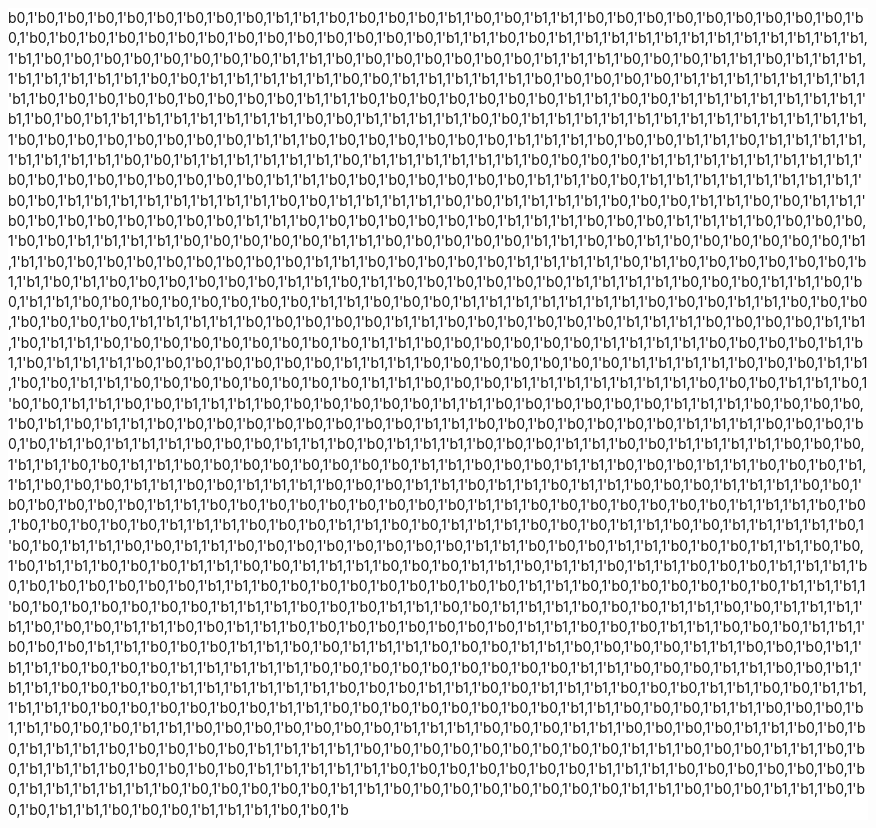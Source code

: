 b0,1'b0,1'b0,1'b0,1'b0,1'b0,1'b0,1'b0,1'b0,1'b1,1'b1,1'b0,1'b0,1'b0,1'b0,1'b1,1'b0,1'b0,1'b1,1'b1,1'b0,1'b0,1'b0,1'b0,1'b0,1'b0,1'b0,1'b0,1'b0,1'b0,1'b0,1'b0,1'b0,1'b0,1'b0,1'b0,1'b0,1'b0,1'b0,1'b0,1'b0,1'b0,1'b0,1'b0,1'b1,1'b1,1'b0,1'b0,1'b1,1'b1,1'b1,1'b1,1'b1,1'b1,1'b1,1'b1,1'b1,1'b1,1'b1,1'b1,1'b1,1'b0,1'b0,1'b0,1'b0,1'b0,1'b0,1'b0,1'b0,1'b1,1'b1,1'b0,1'b0,1'b0,1'b0,1'b0,1'b0,1'b0,1'b1,1'b1,1'b1,1'b0,1'b0,1'b0,1'b1,1'b1,1'b0,1'b1,1'b1,1'b1,1'b1,1'b1,1'b1,1'b1,1'b1,1'b0,1'b0,1'b1,1'b1,1'b1,1'b1,1'b1,1'b0,1'b0,1'b1,1'b1,1'b1,1'b1,1'b1,1'b0,1'b0,1'b0,1'b0,1'b0,1'b1,1'b1,1'b1,1'b1,1'b1,1'b1,1'b1,1'b1,1'b0,1'b0,1'b0,1'b0,1'b0,1'b0,1'b0,1'b0,1'b0,1'b1,1'b1,1'b0,1'b0,1'b0,1'b0,1'b0,1'b0,1'b0,1'b1,1'b1,1'b0,1'b0,1'b1,1'b1,1'b1,1'b1,1'b1,1'b1,1'b1,1'b1,1'b0,1'b0,1'b1,1'b1,1'b1,1'b1,1'b1,1'b1,1'b1,1'b1,1'b0,1'b0,1'b1,1'b1,1'b1,1'b1,1'b0,1'b0,1'b1,1'b1,1'b1,1'b1,1'b1,1'b1,1'b1,1'b1,1'b1,1'b1,1'b1,1'b1,1'b1,1'b0,1'b0,1'b0,1'b0,1'b0,1'b0,1'b0,1'b0,1'b1,1'b1,1'b0,1'b0,1'b0,1'b0,1'b0,1'b0,1'b0,1'b1,1'b1,1'b1,1'b0,1'b0,1'b0,1'b1,1'b1,1'b0,1'b1,1'b1,1'b1,1'b1,1'b1,1'b1,1'b1,1'b1,1'b0,1'b0,1'b1,1'b1,1'b1,1'b1,1'b1,1'b1,1'b0,1'b1,1'b1,1'b1,1'b1,1'b1,1'b1,1'b0,1'b0,1'b0,1'b0,1'b1,1'b1,1'b1,1'b1,1'b1,1'b1,1'b1,1'b1,1'b0,1'b0,1'b0,1'b0,1'b0,1'b0,1'b0,1'b0,1'b0,1'b1,1'b1,1'b0,1'b0,1'b0,1'b0,1'b0,1'b0,1'b0,1'b1,1'b1,1'b0,1'b0,1'b1,1'b1,1'b1,1'b1,1'b1,1'b1,1'b1,1'b1,1'b0,1'b0,1'b1,1'b1,1'b1,1'b1,1'b1,1'b1,1'b1,1'b1,1'b0,1'b0,1'b1,1'b1,1'b1,1'b1,1'b0,1'b0,1'b1,1'b1,1'b1,1'b1,1'b0,1'b0,1'b0,1'b1,1'b1,1'b0,1'b0,1'b1,1'b1,1'b0,1'b0,1'b0,1'b0,1'b0,1'b0,1'b0,1'b0,1'b1,1'b1,1'b0,1'b0,1'b0,1'b0,1'b0,1'b0,1'b0,1'b1,1'b1,1'b1,1'b0,1'b0,1'b0,1'b1,1'b1,1'b1,1'b0,1'b0,1'b0,1'b0,1'b0,1'b0,1'b1,1'b1,1'b1,1'b1,1'b0,1'b0,1'b0,1'b0,1'b0,1'b1,1'b1,1'b0,1'b0,1'b0,1'b0,1'b0,1'b1,1'b1,1'b0,1'b0,1'b1,1'b0,1'b0,1'b0,1'b0,1'b0,1'b0,1'b1,1'b1,1'b0,1'b0,1'b0,1'b0,1'b0,1'b0,1'b0,1'b0,1'b0,1'b1,1'b1,1'b0,1'b0,1'b0,1'b0,1'b0,1'b1,1'b1,1'b1,1'b1,1'b0,1'b1,1'b0,1'b0,1'b0,1'b0,1'b0,1'b0,1'b1,1'b1,1'b0,1'b1,1'b0,1'b0,1'b0,1'b0,1'b0,1'b0,1'b1,1'b1,1'b0,1'b1,1'b0,1'b0,1'b0,1'b0,1'b0,1'b0,1'b1,1'b1,1'b1,1'b1,1'b0,1'b0,1'b0,1'b1,1'b1,1'b0,1'b0,1'b1,1'b1,1'b0,1'b0,1'b0,1'b0,1'b0,1'b0,1'b0,1'b0,1'b1,1'b1,1'b0,1'b0,1'b0,1'b1,1'b1,1'b1,1'b1,1'b1,1'b1,1'b1,1'b0,1'b0,1'b0,1'b1,1'b1,1'b0,1'b0,1'b0,1'b0,1'b0,1'b0,1'b0,1'b1,1'b1,1'b1,1'b1,1'b0,1'b0,1'b0,1'b0,1'b0,1'b1,1'b1,1'b0,1'b0,1'b0,1'b0,1'b0,1'b0,1'b1,1'b1,1'b1,1'b0,1'b0,1'b0,1'b0,1'b1,1'b1,1'b0,1'b1,1'b1,1'b0,1'b0,1'b0,1'b0,1'b0,1'b0,1'b0,1'b0,1'b0,1'b1,1'b1,1'b0,1'b0,1'b0,1'b0,1'b0,1'b0,1'b1,1'b1,1'b1,1'b1,1'b0,1'b0,1'b0,1'b0,1'b1,1'b1,1'b0,1'b1,1'b1,1'b1,1'b0,1'b0,1'b0,1'b0,1'b0,1'b0,1'b0,1'b1,1'b1,1'b1,1'b0,1'b0,1'b0,1'b0,1'b0,1'b0,1'b0,1'b1,1'b1,1'b1,1'b1,1'b0,1'b0,1'b0,1'b1,1'b1,1'b0,1'b0,1'b1,1'b1,1'b0,1'b0,1'b0,1'b0,1'b0,1'b0,1'b0,1'b0,1'b1,1'b1,1'b0,1'b0,1'b0,1'b1,1'b1,1'b1,1'b1,1'b1,1'b1,1'b1,1'b0,1'b0,1'b0,1'b1,1'b1,1'b0,1'b0,1'b0,1'b1,1'b1,1'b0,1'b0,1'b1,1'b1,1'b1,1'b0,1'b0,1'b0,1'b0,1'b0,1'b0,1'b1,1'b1,1'b0,1'b0,1'b0,1'b0,1'b0,1'b0,1'b1,1'b1,1'b1,1'b0,1'b0,1'b0,1'b0,1'b0,1'b1,1'b0,1'b1,1'b1,1'b0,1'b0,1'b0,1'b0,1'b0,1'b0,1'b0,1'b0,1'b0,1'b1,1'b1,1'b0,1'b0,1'b0,1'b0,1'b0,1'b0,1'b0,1'b1,1'b1,1'b1,1'b0,1'b0,1'b0,1'b0,1'b0,1'b1,1'b0,1'b1,1'b1,1'b1,1'b0,1'b0,1'b0,1'b1,1'b1,1'b0,1'b0,1'b1,1'b1,1'b1,1'b0,1'b0,1'b0,1'b1,1'b1,1'b0,1'b0,1'b1,1'b1,1'b1,1'b1,1'b0,1'b0,1'b0,1'b1,1'b1,1'b0,1'b0,1'b1,1'b1,1'b0,1'b0,1'b0,1'b0,1'b0,1'b0,1'b0,1'b0,1'b1,1'b1,1'b0,1'b0,1'b0,1'b1,1'b1,1'b0,1'b0,1'b0,1'b1,1'b1,1'b0,1'b0,1'b0,1'b1,1'b1,1'b0,1'b0,1'b0,1'b1,1'b1,1'b0,1'b0,1'b1,1'b1,1'b1,1'b0,1'b0,1'b0,1'b1,1'b1,1'b0,1'b1,1'b1,1'b0,1'b1,1'b1,1'b0,1'b0,1'b0,1'b1,1'b1,1'b1,1'b0,1'b0,1'b0,1'b0,1'b0,1'b0,1'b0,1'b1,1'b1,1'b0,1'b0,1'b0,1'b0,1'b0,1'b0,1'b0,1'b0,1'b0,1'b1,1'b1,1'b0,1'b0,1'b0,1'b0,1'b0,1'b0,1'b0,1'b1,1'b1,1'b1,1'b0,1'b0,1'b0,1'b0,1'b0,1'b0,1'b0,1'b1,1'b1,1'b1,1'b0,1'b0,1'b0,1'b1,1'b1,1'b0,1'b0,1'b1,1'b1,1'b1,1'b0,1'b0,1'b0,1'b1,1'b1,1'b0,1'b0,1'b1,1'b1,1'b1,1'b1,1'b0,1'b0,1'b0,1'b1,1'b1,1'b0,1'b0,1'b1,1'b1,1'b0,1'b0,1'b0,1'b0,1'b0,1'b0,1'b0,1'b0,1'b1,1'b1,1'b0,1'b0,1'b0,1'b1,1'b1,1'b0,1'b0,1'b0,1'b1,1'b1,1'b0,1'b0,1'b0,1'b1,1'b1,1'b0,1'b0,1'b0,1'b1,1'b1,1'b0,1'b0,1'b1,1'b1,1'b1,1'b0,1'b0,1'b0,1'b1,1'b1,1'b0,1'b1,1'b1,1'b0,1'b1,1'b1,1'b0,1'b0,1'b0,1'b1,1'b1,1'b1,1'b0,1'b0,1'b0,1'b0,1'b0,1'b0,1'b0,1'b1,1'b1,1'b0,1'b0,1'b0,1'b0,1'b0,1'b0,1'b0,1'b0,1'b0,1'b1,1'b1,1'b0,1'b0,1'b0,1'b0,1'b0,1'b0,1'b0,1'b1,1'b1,1'b1,1'b0,1'b0,1'b0,1'b0,1'b0,1'b0,1'b0,1'b1,1'b1,1'b1,1'b0,1'b0,1'b0,1'b1,1'b1,1'b0,1'b0,1'b1,1'b1,1'b1,1'b0,1'b0,1'b0,1'b1,1'b1,1'b0,1'b0,1'b1,1'b1,1'b1,1'b1,1'b0,1'b0,1'b0,1'b1,1'b1,1'b0,1'b0,1'b1,1'b1,1'b0,1'b0,1'b0,1'b0,1'b0,1'b0,1'b0,1'b0,1'b1,1'b1,1'b0,1'b0,1'b0,1'b1,1'b1,1'b0,1'b0,1'b0,1'b1,1'b1,1'b0,1'b0,1'b0,1'b1,1'b1,1'b0,1'b0,1'b0,1'b1,1'b1,1'b0,1'b0,1'b1,1'b1,1'b1,1'b0,1'b0,1'b0,1'b1,1'b1,1'b0,1'b0,1'b0,1'b0,1'b1,1'b1,1'b0,1'b0,1'b0,1'b1,1'b1,1'b1,1'b0,1'b0,1'b0,1'b0,1'b1,1'b1,1'b1,1'b1,1'b1,1'b0,1'b0,1'b0,1'b0,1'b0,1'b0,1'b0,1'b0,1'b0,1'b1,1'b1,1'b0,1'b0,1'b0,1'b1,1'b1,1'b0,1'b0,1'b1,1'b1,1'b1,1'b0,1'b0,1'b0,1'b0,1'b1,1'b1,1'b1,1'b1,1'b1,1'b1,1'b0,1'b0,1'b0,1'b1,1'b1,1'b0,1'b0,1'b1,1'b1,1'b1,1'b0,1'b0,1'b0,1'b1,1'b1,1'b0,1'b0,1'b1,1'b1,1'b1,1'b1,1'b0,1'b0,1'b0,1'b0,1'b0,1'b0,1'b0,1'b1,1'b1,1'b0,1'b0,1'b0,1'b0,1'b0,1'b0,1'b0,1'b0,1'b1,1'b1,1'b0,1'b0,1'b0,1'b1,1'b1,1'b0,1'b0,1'b0,1'b1,1'b1,1'b0,1'b0,1'b0,1'b1,1'b1,1'b0,1'b0,1'b0,1'b0,1'b0,1'b0,1'b0,1'b1,1'b1,1'b1,1'b0,1'b0,1'b0,1'b1,1'b1,1'b0,1'b0,1'b0,1'b0,1'b1,1'b1,1'b0,1'b0,1'b0,1'b1,1'b1,1'b1,1'b0,1'b0,1'b0,1'b0,1'b0,1'b1,1'b1,1'b1,1'b1,1'b0,1'b0,1'b0,1'b0,1'b0,1'b0,1'b0,1'b0,1'b0,1'b1,1'b1,1'b0,1'b0,1'b0,1'b1,1'b1,1'b0,1'b0,1'b1,1'b1,1'b1,1'b0,1'b0,1'b0,1'b0,1'b0,1'b1,1'b1,1'b1,1'b1,1'b1,1'b0,1'b0,1'b0,1'b0,1'b0,1'b0,1'b0,1'b1,1'b1,1'b1,1'b0,1'b0,1'b0,1'b0,1'b0,1'b0,1'b0,1'b1,1'b1,1'b1,1'b1,1'b1,1'b0,1'b0,1'b0,1'b0,1'b0,1'b0,1'b1,1'b1,1'b0,1'b0,1'b0,1'b0,1'b0,1'b0,1'b0,1'b0,1'b1,1'b1,1'b0,1'b0,1'b0,1'b1,1'b1,1'b0,1'b0,1'b0,1'b1,1'b1,1'b0,1'b0,1'b0,1'b1,1'b1,1'b1,1'b0,1'b0,1'b